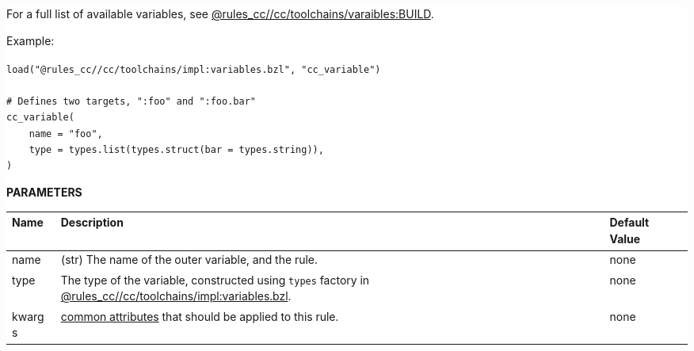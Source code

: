 For a full list of available variables, see
[@rules_cc//cc/toolchains/varaibles:BUILD](https://github.com/bazelbuild/rules_cc/tree/main/cc/toolchains/variables/BUILD).

Example:
```
load("@rules_cc//cc/toolchains/impl:variables.bzl", "cc_variable")

# Defines two targets, ":foo" and ":foo.bar"
cc_variable(
    name = "foo",
    type = types.list(types.struct(bar = types.string)),
)
```


**PARAMETERS**


| Name  | Description | Default Value |
| :------------- | :------------- | :------------- |
| <a id="cc_variable-name"></a>name |  (str) The name of the outer variable, and the rule.   |  none |
| <a id="cc_variable-type"></a>type |  The type of the variable, constructed using `types` factory in [@rules_cc//cc/toolchains/impl:variables.bzl](https://github.com/bazelbuild/rules_cc/tree/main/cc/toolchains/impl/variables.bzl).   |  none |
| <a id="cc_variable-kwargs"></a>kwargs |  [common attributes](https://bazel.build/reference/be/common-definitions#common-attributes) that should be applied to this rule.   |  none |


